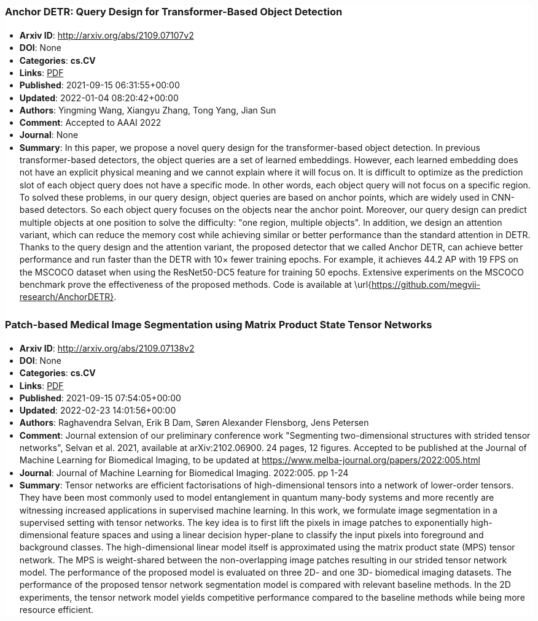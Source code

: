 

### Anchor DETR: Query Design for Transformer-Based Object Detection
- **Arxiv ID**: http://arxiv.org/abs/2109.07107v2
- **DOI**: None
- **Categories**: **cs.CV**
- **Links**: [PDF](http://arxiv.org/pdf/2109.07107v2)
- **Published**: 2021-09-15 06:31:55+00:00
- **Updated**: 2022-01-04 08:20:42+00:00
- **Authors**: Yingming Wang, Xiangyu Zhang, Tong Yang, Jian Sun
- **Comment**: Accepted to AAAI 2022
- **Journal**: None
- **Summary**: In this paper, we propose a novel query design for the transformer-based object detection. In previous transformer-based detectors, the object queries are a set of learned embeddings. However, each learned embedding does not have an explicit physical meaning and we cannot explain where it will focus on. It is difficult to optimize as the prediction slot of each object query does not have a specific mode. In other words, each object query will not focus on a specific region. To solved these problems, in our query design, object queries are based on anchor points, which are widely used in CNN-based detectors. So each object query focuses on the objects near the anchor point. Moreover, our query design can predict multiple objects at one position to solve the difficulty: "one region, multiple objects". In addition, we design an attention variant, which can reduce the memory cost while achieving similar or better performance than the standard attention in DETR. Thanks to the query design and the attention variant, the proposed detector that we called Anchor DETR, can achieve better performance and run faster than the DETR with 10$\times$ fewer training epochs. For example, it achieves 44.2 AP with 19 FPS on the MSCOCO dataset when using the ResNet50-DC5 feature for training 50 epochs. Extensive experiments on the MSCOCO benchmark prove the effectiveness of the proposed methods. Code is available at \url{https://github.com/megvii-research/AnchorDETR}.



### Patch-based Medical Image Segmentation using Matrix Product State Tensor Networks
- **Arxiv ID**: http://arxiv.org/abs/2109.07138v2
- **DOI**: None
- **Categories**: **cs.CV**
- **Links**: [PDF](http://arxiv.org/pdf/2109.07138v2)
- **Published**: 2021-09-15 07:54:05+00:00
- **Updated**: 2022-02-23 14:01:56+00:00
- **Authors**: Raghavendra Selvan, Erik B Dam, Søren Alexander Flensborg, Jens Petersen
- **Comment**: Journal extension of our preliminary conference work "Segmenting
  two-dimensional structures with strided tensor networks", Selvan et al. 2021,
  available at arXiv:2102.06900. 24 pages, 12 figures. Accepted to be published
  at the Journal of Machine Learning for Biomedical Imaging, to be updated at
  https://www.melba-journal.org/papers/2022:005.html
- **Journal**: Journal of Machine Learning for Biomedical Imaging. 2022:005. pp
  1-24
- **Summary**: Tensor networks are efficient factorisations of high-dimensional tensors into a network of lower-order tensors. They have been most commonly used to model entanglement in quantum many-body systems and more recently are witnessing increased applications in supervised machine learning. In this work, we formulate image segmentation in a supervised setting with tensor networks. The key idea is to first lift the pixels in image patches to exponentially high-dimensional feature spaces and using a linear decision hyper-plane to classify the input pixels into foreground and background classes. The high-dimensional linear model itself is approximated using the matrix product state (MPS) tensor network. The MPS is weight-shared between the non-overlapping image patches resulting in our strided tensor network model. The performance of the proposed model is evaluated on three 2D- and one 3D- biomedical imaging datasets. The performance of the proposed tensor network segmentation model is compared with relevant baseline methods. In the 2D experiments, the tensor network model yields competitive performance compared to the baseline methods while being more resource efficient.
